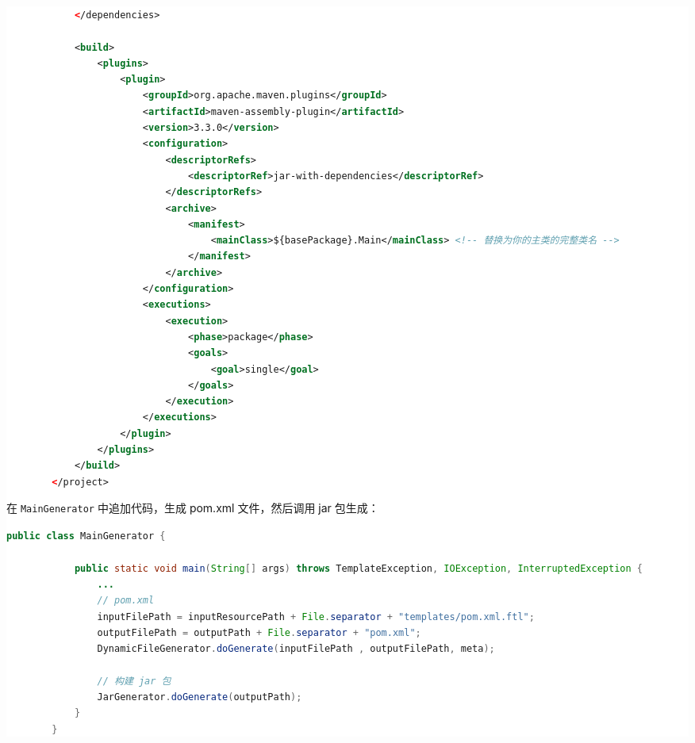 ```xml
            </dependencies>
        
            <build>
                <plugins>
                    <plugin>
                        <groupId>org.apache.maven.plugins</groupId>
                        <artifactId>maven-assembly-plugin</artifactId>
                        <version>3.3.0</version>
                        <configuration>
                            <descriptorRefs>
                                <descriptorRef>jar-with-dependencies</descriptorRef>
                            </descriptorRefs>
                            <archive>
                                <manifest>
                                    <mainClass>${basePackage}.Main</mainClass> <!-- 替换为你的主类的完整类名 -->
                                </manifest>
                            </archive>
                        </configuration>
                        <executions>
                            <execution>
                                <phase>package</phase>
                                <goals>
                                    <goal>single</goal>
                                </goals>
                            </execution>
                        </executions>
                    </plugin>
                </plugins>
            </build>
        </project> 
```

在 `MainGenerator` 中追加代码，生成 pom.xml 文件，然后调用 jar 包生成：

```java
public class MainGenerator {
        
            public static void main(String[] args) throws TemplateException, IOException, InterruptedException {
                ...
                // pom.xml
                inputFilePath = inputResourcePath + File.separator + "templates/pom.xml.ftl";
                outputFilePath = outputPath + File.separator + "pom.xml";
                DynamicFileGenerator.doGenerate(inputFilePath , outputFilePath, meta);
                
                // 构建 jar 包
                JarGenerator.doGenerate(outputPath);
            }
        } 
```
